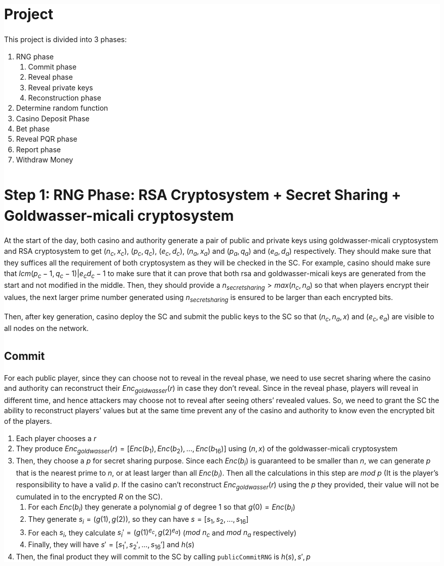 # Project

This project is divided into 3 phases:

1. RNG phase
    1. Commit phase
    2. Reveal phase
    3. Reveal private keys
    4. Reconstruction phase
2. Determine random function
3. Casino Deposit Phase
4. Bet phase
5. Reveal PQR phase
6. Report phase
7. Withdraw Money

# Step 1: RNG Phase: RSA Cryptosystem + Secret Sharing + Goldwasser-micali cryptosystem

At the start of the day, both casino and authority generate a pair of public and private keys using goldwasser-micali cryptosystem and RSA cryptosystem to get  $(n_c,x_c)$, $(p_c, q_c)$, $(e_c, d_c)$, $(n_a,x_a)$ and $(p_a, q_a)$ and $(e_a,d_a)$ respectively. They should make sure that they suffices all the requirement of both cryptosystem as they will be checked in the SC. For example, casino should make sure that $lcm(p_c-1, q_c-1) | e_cd_c-1$ to make sure that it can prove that both rsa and goldwasser-micali keys are generated from the start and not modified in the middle. Then, they should provide a $n_{secret sharing} > max(n_c,n_a)$ so that when players encrypt their values, the next larger prime number generated using $n_{secretsharing}$ is ensured to be larger than each encrypted bits.

Then, after key generation, casino deploy the SC and submit the public keys to the SC so that $(n_c,n_a,x)$ and $(e_c, e_a)$ are visible to all nodes on the network.

## Commit

For each public player, since they can choose not to reveal in the reveal phase, we need to use secret sharing where the casino and authority can reconstruct their $Enc_{goldwasser}(r)$ in case they don’t reveal. Since in the reveal phase, players will reveal in different time, and hence attackers may choose not to reveal after seeing others’ revealed values. So, we need to grant the SC the ability to reconstruct players’ values but at the same time prevent any of the casino and authority to know even the encrypted bit of the players.

1. Each player chooses a $r$
2. They produce $Enc_{goldwasser}(r) = [Enc(b_1), Enc(b_2), …, Enc(b_{16})]$ using $(n,x)$ of the goldwasser-micali cryptosystem
3. Then, they choose a $p$ for secret sharing purpose. Since each $Enc(b_i)$ is guaranteed to be smaller than $n$, we can generate $p$ that is the nearest prime to $n$, or at least larger than all $Enc(b_i)$. Then all the calculations in this step are $mod  \ p$ (It is the player’s responsibility to have a valid $p$. If the casino can’t reconstruct $Enc_{goldwasser}(r)$ using the $p$ they provided, their value will not be cumulated in to the encrypted $R$ on the SC).
    1. For each $Enc(b_i)$ they generate a polynomial $g$ of degree 1 so that $g(0) = Enc(b_i)$
    2. They generate $s_i = (g(1), g(2))$, so they can have $s=[s_1, s_2, ...,s_{16}]$
    3. For each $s_i$, they calculate $s_i' = (g(1)^{e_c}, g(2)^{e_a})$ ($mod \ n_c$ and $mod \ n_a$ respectively)
    4. Finally, they will have $s' = [s_1', s_2',..., s_{16}']$ and $h(s)$
4. Then, the final product they will commit to the SC by calling `publicCommitRNG` is $h(s), s', p$
